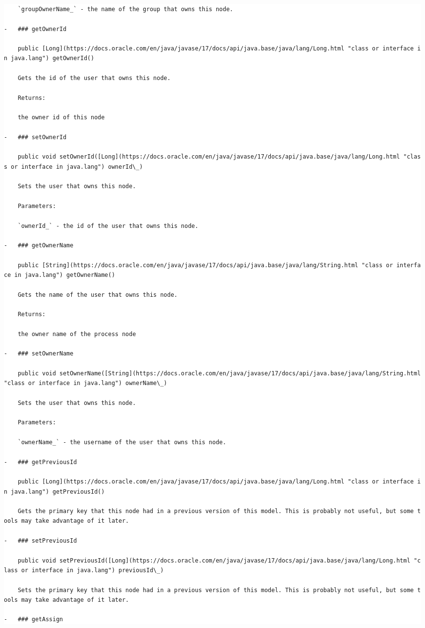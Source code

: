         `groupOwnerName_` - the name of the group that owns this node.

    -   ### getOwnerId

        public [Long](https://docs.oracle.com/en/java/javase/17/docs/api/java.base/java/lang/Long.html "class or interface in java.lang") getOwnerId()

        Gets the id of the user that owns this node.

        Returns:

        the owner id of this node

    -   ### setOwnerId

        public void setOwnerId([Long](https://docs.oracle.com/en/java/javase/17/docs/api/java.base/java/lang/Long.html "class or interface in java.lang") ownerId\_)

        Sets the user that owns this node.

        Parameters:

        `ownerId_` - the id of the user that owns this node.

    -   ### getOwnerName

        public [String](https://docs.oracle.com/en/java/javase/17/docs/api/java.base/java/lang/String.html "class or interface in java.lang") getOwnerName()

        Gets the name of the user that owns this node.

        Returns:

        the owner name of the process node

    -   ### setOwnerName

        public void setOwnerName([String](https://docs.oracle.com/en/java/javase/17/docs/api/java.base/java/lang/String.html "class or interface in java.lang") ownerName\_)

        Sets the user that owns this node.

        Parameters:

        `ownerName_` - the username of the user that owns this node.

    -   ### getPreviousId

        public [Long](https://docs.oracle.com/en/java/javase/17/docs/api/java.base/java/lang/Long.html "class or interface in java.lang") getPreviousId()

        Gets the primary key that this node had in a previous version of this model. This is probably not useful, but some tools may take advantage of it later.

    -   ### setPreviousId

        public void setPreviousId([Long](https://docs.oracle.com/en/java/javase/17/docs/api/java.base/java/lang/Long.html "class or interface in java.lang") previousId\_)

        Sets the primary key that this node had in a previous version of this model. This is probably not useful, but some tools may take advantage of it later.

    -   ### getAssign

